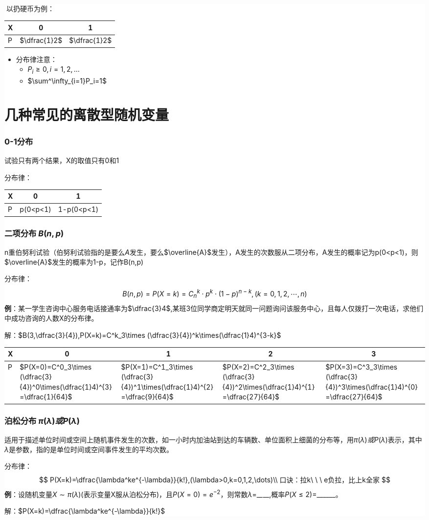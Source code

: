 ​	以扔硬币为例：

| X    | 0            | 1            |
| ---- | ------------ | ------------ |
| P    | $\dfrac{1}2$ | $\dfrac{1}2$ |

- 分布律注意：
    - $P_i\ge 0,i=1,2,\dots$
    - $\sum^\infty_{i=1}P_i=1$

# 几种常见的离散型随机变量

### 0-1分布

试验只有两个结果，X的取值只有0和1

分布律：

| X    | 0        | 1          |
| ---- | -------- | ---------- |
| P    | p(0<p<1) | 1-p(0<p<1) |

### 二项分布 $B(n,p)$

n重伯努利试验（伯努利试验指的是要么$A$发生，要么$\overline{A}$发生），A发生的次数服从二项分布，A发生的概率记为p(0<p<1)，则$\overline{A}$发生的概率为1-p，记作B(n,p)

分布律：
$$
B(n,p)=P(X=k)=C_n^k\cdot p^k\cdot (1-p)^{n-k},(k=0,1,2,\cdots,n)
$$
**例**：某一学生咨询中心服务电话接通率为$\dfrac{3}4$,某班3位同学商定明天就同一问题询问该服务中心，且每人仅拨打一次电话，求他们中成功咨询的人数X的分布律。

解：$B(3,\dfrac{3}{4}),P(X=k)=C^k_3\times (\dfrac{3}{4})^k\times(\dfrac{1}4)^{3-k}$

| X    | 0                                                            | 1                                                            | 2                                                            | 3                                                            |
| ---- | ------------------------------------------------------------ | ------------------------------------------------------------ | ------------------------------------------------------------ | ------------------------------------------------------------ |
| P    | $P(X=0)=C^0_3\times (\dfrac{3}{4})^0\times(\dfrac{1}4)^{3}=\dfrac{1}{64}$ | $P(X=1)=C^1_3\times (\dfrac{3}{4})^1\times(\dfrac{1}4)^{2}=\dfrac{9}{64}$ | $P(X=2)=C^2_3\times (\dfrac{3}{4})^2\times(\dfrac{1}4)^{1}=\dfrac{27}{64}$ | $P(X=3)=C^3_3\times (\dfrac{3}{4})^3\times(\dfrac{1}4)^{0}=\dfrac{27}{64}$ |

### 泊松分布 $\pi(\lambda)或P(\lambda)$

适用于描述单位时间或空间上随机事件发生的次数，如一小时内加油站到达的车辆数、单位面积上细菌的分布等，用$\pi(\lambda)或P(\lambda)$表示，其中$\lambda$是参数，指的是单位时间或空间事件发生的平均次数。

分布律：
$$
P(X=k)=\dfrac{\lambda^ke^{-\lambda}}{k!},(\lambda>0,k=0,1,2,\dots)\\
口诀：拉k\ \ \ e负拉，比上k全家
$$
**例**：设随机变量$X\sim\pi(\lambda)$(表示变量X服从泊松分布)，且$P(X=0)=e^{-2}$，则常数$\lambda$=\__\____,概率$P(X\le 2)=$\_\_\_\_\_\_。

解：$P(X=k)=\dfrac{\lambda^ke^{-\lambda}}{k!}$
